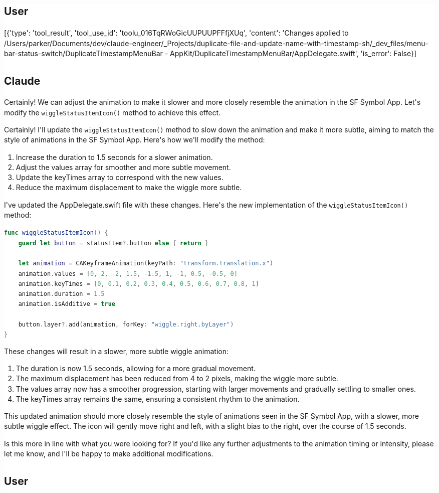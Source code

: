 ## User

[{'type': 'tool_result', 'tool_use_id': 'toolu_016TqRWoGicUUPUUPFFfjXUq', 'content': 'Changes applied to /Users/parker/Documents/dev/claude-engineer/_Projects/duplicate-file-and-update-name-with-timestamp-sh/_dev_files/menu-bar-status-switch/DuplicateTimestampMenuBar - AppKit/DuplicateTimestampMenuBar/AppDelegate.swift', 'is_error': False}]

## Claude

Certainly! We can adjust the animation to make it slower and more closely resemble the animation in the SF Symbol App. Let's modify the `wiggleStatusItemIcon()` method to achieve this effect.

Certainly! I'll update the `wiggleStatusItemIcon()` method to slow down the animation and make it more subtle, aiming to match the style of animations in the SF Symbol App. Here's how we'll modify the method:

1. Increase the duration to 1.5 seconds for a slower animation.
2. Adjust the values array for smoother and more subtle movement.
3. Update the keyTimes array to correspond with the new values.
4. Reduce the maximum displacement to make the wiggle more subtle.

I've updated the AppDelegate.swift file with these changes. Here's the new implementation of the `wiggleStatusItemIcon()` method:

```swift
func wiggleStatusItemIcon() {
    guard let button = statusItem?.button else { return }
    
    let animation = CAKeyframeAnimation(keyPath: "transform.translation.x")
    animation.values = [0, 2, -2, 1.5, -1.5, 1, -1, 0.5, -0.5, 0]
    animation.keyTimes = [0, 0.1, 0.2, 0.3, 0.4, 0.5, 0.6, 0.7, 0.8, 1]
    animation.duration = 1.5
    animation.isAdditive = true
    
    button.layer?.add(animation, forKey: "wiggle.right.byLayer")
}
```

These changes will result in a slower, more subtle wiggle animation:

1. The duration is now 1.5 seconds, allowing for a more gradual movement.
2. The maximum displacement has been reduced from 4 to 2 pixels, making the wiggle more subtle.
3. The values array now has a smoother progression, starting with larger movements and gradually settling to smaller ones.
4. The keyTimes array remains the same, ensuring a consistent rhythm to the animation.

This updated animation should more closely resemble the style of animations seen in the SF Symbol App, with a slower, more subtle wiggle effect. The icon will gently move right and left, with a slight bias to the right, over the course of 1.5 seconds.

Is this more in line with what you were looking for? If you'd like any further adjustments to the animation timing or intensity, please let me know, and I'll be happy to make additional modifications.

## User

